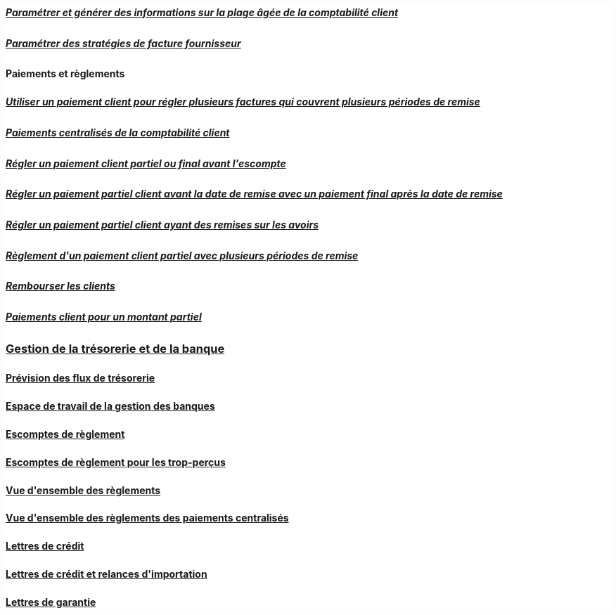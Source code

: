 ##### [Paramétrer et générer des informations sur la plage âgée de la comptabilité client](../financials/accounts-receivable/tasks/set-up-accounts-receivable-aging-information.md)
##### [Paramétrer des stratégies de facture fournisseur](../financials/accounts-receivable/tasks/set-up-vendor-invoice-policies.md)

#### Paiements et règlements
##### [Utiliser un paiement client pour régler plusieurs factures qui couvrent plusieurs périodes de remise](../financials/accounts-receivable/customer-payment-settle-multiple-invoices-multiple-discount-periods.md)
##### [Paiements centralisés de la comptabilité client](../financials/accounts-receivable/centralized-payments-accounts-receivable.md)
##### [Régler un paiement client partiel ou final avant l'escompte](../financials/accounts-payable/settle-partial-customer-payment-or-final-payment-before-discount.md) 
##### [Régler un paiement partiel client avant la date de remise avec un paiement final après la date de remise](../financials/accounts-receivable/settle-partial-customer-payment-before-discount-or-final-payment-after.md)
##### [Régler un paiement partiel client ayant des remises sur les avoirs](../financials/accounts-receivable/settle-partial-customer-payment-discounts-credit-notes.md)
##### [Règlement d'un paiement client partiel avec plusieurs périodes de remise](../financials/accounts-receivable/settle-partial-customer-payment-multiple-discount-periods.md)
##### [Rembourser les clients](../financials/accounts-receivable/reimburse-customers.md)
##### [Paiements client pour un montant partiel](../financials/accounts-receivable/customer-payments-partial-amount.md)

### [Gestion de la trésorerie et de la banque](../financials/cash-bank-management/cash-bank-management.md)
#### [Prévision des flux de trésorerie](../financials/cash-bank-management/cash-flow-forecasting.md)
#### [Espace de travail de la gestion des banques](../financials/cash-bank-management/Bank-management-workspace.md)
#### [Escomptes de règlement](../financials/cash-bank-management/cash-discounts.md)
#### [Escomptes de règlement pour les trop-perçus](../financials/cash-bank-management/cash-discount-handling-overpayments.md)
#### [Vue d'ensemble des règlements](../financials/cash-bank-management/settlement-overview-centralized-payments.md)
#### [Vue d'ensemble des règlements des paiements centralisés](../financials/cash-bank-management/settlement-overview-centralized-payments.md)
#### [Lettres de crédit](../financials/cash-bank-management/letters-of-credit.md)
#### [Lettres de crédit et relances d'importation](../financials/cash-bank-management/letters-of-credit-import-collections.md)
#### [Lettres de garantie](../financials/cash-bank-management/letters-of-guarantee.md)